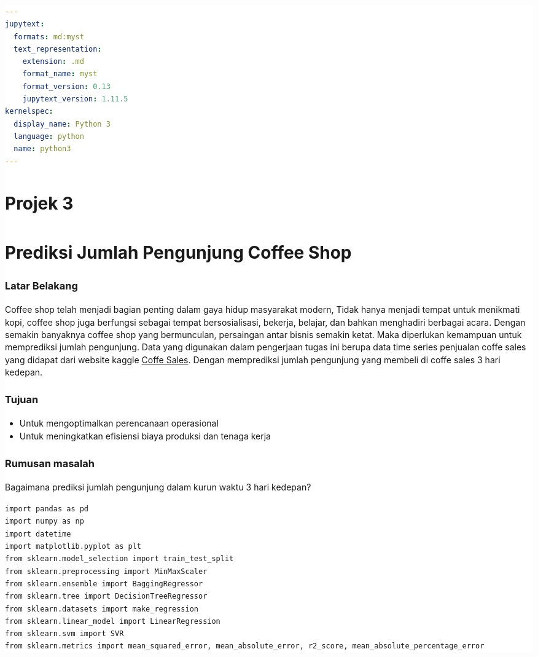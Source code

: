 ```yaml
---
jupytext:
  formats: md:myst
  text_representation:
    extension: .md
    format_name: myst
    format_version: 0.13
    jupytext_version: 1.11.5
kernelspec:
  display_name: Python 3
  language: python
  name: python3
---
```


# Projek 3

# Prediksi Jumlah Pengunjung Coffee Shop

### Latar Belakang

Coffee shop telah menjadi bagian penting dalam gaya hidup masyarakat modern, Tidak hanya menjadi tempat untuk menikmati kopi, coffee shop juga berfungsi sebagai tempat bersosialisasi, bekerja, belajar, dan bahkan menghadiri berbagai acara. Dengan semakin banyaknya coffee shop yang bermunculan, persaingan antar bisnis semakin ketat. Maka diperlukan kemampuan untuk memprediksi jumlah pengunjung. Data yang digunakan dalam pengerjaan tugas ini berupa data time series penjualan coffe sales yang didapat dari website kaggle [Coffe Sales](https://www.kaggle.com/datasets/ihelon/coffee-sales/data). Dengan memprediksi jumlah pengunjung yang membeli di coffe sales 3 hari kedepan.

### Tujuan

- Untuk mengoptimalkan perencanaan operasional
- Untuk meningkatkan efisiensi biaya produksi dan tenaga kerja

### Rumusan masalah

Bagaimana prediksi jumlah pengunjung dalam kurun waktu 3 hari kedepan?

```{code-cell}
import pandas as pd
import numpy as np
import datetime
import matplotlib.pyplot as plt
from sklearn.model_selection import train_test_split
from sklearn.preprocessing import MinMaxScaler
from sklearn.ensemble import BaggingRegressor
from sklearn.tree import DecisionTreeRegressor
from sklearn.datasets import make_regression
from sklearn.linear_model import LinearRegression
from sklearn.svm import SVR
from sklearn.metrics import mean_squared_error, mean_absolute_error, r2_score, mean_absolute_percentage_error
```
